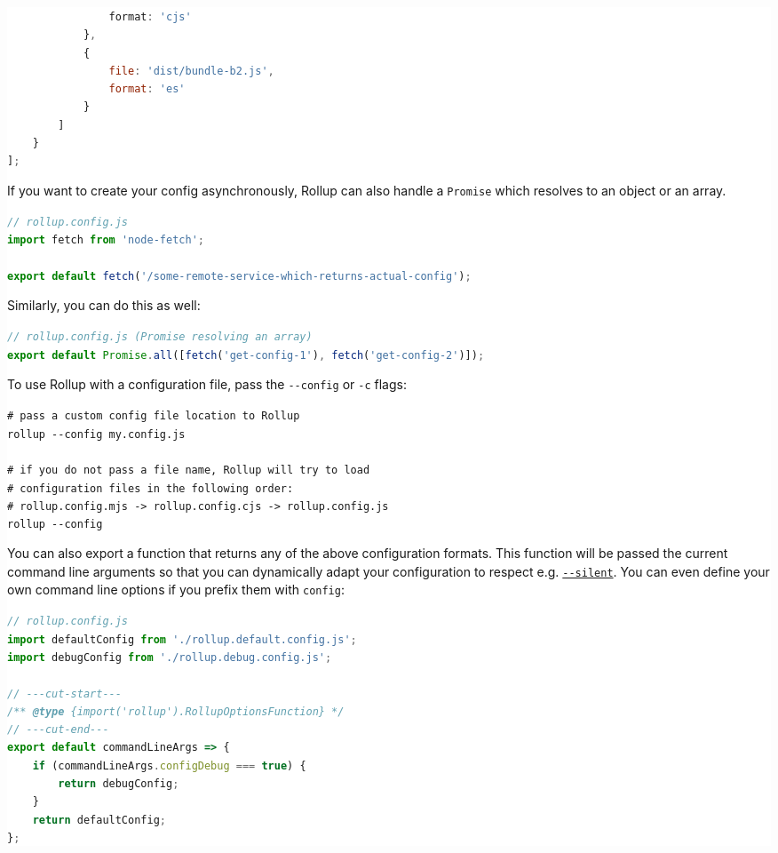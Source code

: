 ```javascript twoslash
				format: 'cjs'
			},
			{
				file: 'dist/bundle-b2.js',
				format: 'es'
			}
		]
	}
];
```

If you want to create your config asynchronously, Rollup can also handle a `Promise` which resolves to an object or an array.

```javascript
// rollup.config.js
import fetch from 'node-fetch';

export default fetch('/some-remote-service-which-returns-actual-config');
```

Similarly, you can do this as well:

```javascript
// rollup.config.js (Promise resolving an array)
export default Promise.all([fetch('get-config-1'), fetch('get-config-2')]);
```

To use Rollup with a configuration file, pass the `--config` or `-c` flags:

```shell
# pass a custom config file location to Rollup
rollup --config my.config.js

# if you do not pass a file name, Rollup will try to load
# configuration files in the following order:
# rollup.config.mjs -> rollup.config.cjs -> rollup.config.js
rollup --config
```

You can also export a function that returns any of the above configuration formats. This function will be passed the current command line arguments so that you can dynamically adapt your configuration to respect e.g. [`--silent`](#silent). You can even define your own command line options if you prefix them with `config`:

```javascript twoslash
// rollup.config.js
import defaultConfig from './rollup.default.config.js';
import debugConfig from './rollup.debug.config.js';

// ---cut-start---
/** @type {import('rollup').RollupOptionsFunction} */
// ---cut-end---
export default commandLineArgs => {
	if (commandLineArgs.configDebug === true) {
		return debugConfig;
	}
	return defaultConfig;
};
```
